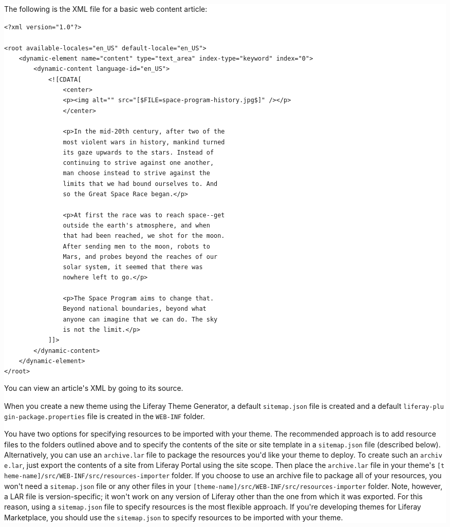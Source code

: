 The following is the XML file for a basic web content article:

    <?xml version="1.0"?>

    <root available-locales="en_US" default-locale="en_US">
	    <dynamic-element name="content" type="text_area" index-type="keyword" index="0">
		    <dynamic-content language-id="en_US">
			    <![CDATA[
				    <center>
				    <p><img alt="" src="[$FILE=space-program-history.jpg$]" /></p>
				    </center>

				    <p>In the mid-20th century, after two of the 
				    most violent wars in history, mankind turned 
				    its gaze upwards to the stars. Instead of 
				    continuing to strive against one another, 
				    man choose instead to strive against the 
				    limits that we had bound ourselves to. And 
				    so the Great Space Race began.</p>

				    <p>At first the race was to reach space--get 
				    outside the earth's atmosphere, and when 
				    that had been reached, we shot for the moon. 
				    After sending men to the moon, robots to 
				    Mars, and probes beyond the reaches of our 
				    solar system, it seemed that there was 
				    nowhere left to go.</p>

				    <p>The Space Program aims to change that. 
				    Beyond national boundaries, beyond what 
				    anyone can imagine that we can do. The sky 
				    is not the limit.</p>
			    ]]>
		    </dynamic-content>
	    </dynamic-element>
    </root>

You can view an article's XML by going to its source.
    
When you create a new theme using the Liferay Theme Generator, a default 
`sitemap.json` file is created and a default
`liferay-plugin-package.properties` file is created in the `WEB-INF` folder.

You have two options for specifying resources to be imported with your theme.
The recommended approach is to add resource files to the folders outlined above
and to specify the contents of the site or site template in a `sitemap.json`
file (described below). Alternatively, you can use an `archive.lar` file to
package the resources you'd like your theme to deploy. To create such an
`archive.lar`, just export the contents of a site from Liferay Portal using the
site scope. Then place the `archive.lar` file in your theme's
`[theme-name]/src/WEB-INF/src/resources-importer` folder. If you choose to
use an archive file to package all of your resources, you won't need a
`sitemap.json` file or any other files in your
`[theme-name]/src/WEB-INF/src/resources-importer` folder. Note, however, a
LAR file is version-specific; it won't work on any version of Liferay other than
the one from which it was exported. For this reason, using a `sitemap.json` file
to specify resources is the most flexible approach. If you're developing themes
for Liferay Marketplace, you should use the `sitemap.json` to specify resources
to be imported with your theme.
